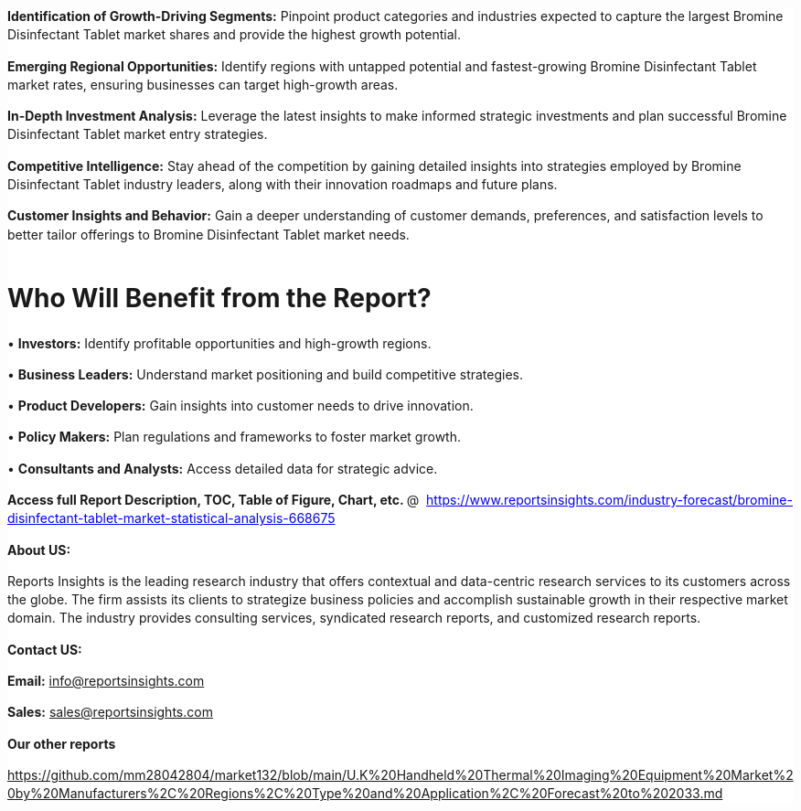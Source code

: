 <strong>Identification of Growth-Driving Segments:</strong>
Pinpoint product categories and industries expected to capture the largest Bromine Disinfectant Tablet market shares and provide the highest growth potential.

<strong>Emerging Regional Opportunities:</strong>
Identify regions with untapped potential and fastest-growing Bromine Disinfectant Tablet market rates, ensuring businesses can target high-growth areas.

<strong>In-Depth Investment Analysis:</strong>
Leverage the latest insights to make informed strategic investments and plan successful Bromine Disinfectant Tablet market entry strategies.

<strong>Competitive Intelligence:</strong>
Stay ahead of the competition by gaining detailed insights into strategies employed by Bromine Disinfectant Tablet industry leaders, along with their innovation roadmaps and future plans.

<strong>Customer Insights and Behavior:</strong>
Gain a deeper understanding of customer demands, preferences, and satisfaction levels to better tailor offerings to Bromine Disinfectant Tablet market needs.

# <strong>Who Will Benefit from the Report?</strong>

• <strong>Investors:</strong> Identify profitable opportunities and high-growth regions.

• <strong>Business Leaders:</strong> Understand market positioning and build competitive strategies.

• <strong>Product Developers:</strong> Gain insights into customer needs to drive innovation.

• <strong>Policy Makers:</strong> Plan regulations and frameworks to foster market growth.

• <strong>Consultants and Analysts:</strong> Access detailed data for strategic advice.
</ul>
<strong>Access full Report Description, TOC, Table of Figure, Chart, etc. </strong>@  <a href=https://www.reportsinsights.com/industry-forecast/bromine-disinfectant-tablet-market-statistical-analysis-668675 style=color:#0000ff;>https://www.reportsinsights.com/industry-forecast/bromine-disinfectant-tablet-market-statistical-analysis-668675</a></font>

<strong><strong>About US</strong>:</strong>

Reports Insights is the leading research industry that offers contextual and data-centric research services to its customers across the globe. The firm assists its clients to strategize business policies and accomplish sustainable growth in their respective market domain. The industry provides consulting services, syndicated research reports, and customized research reports.

<strong>Contact US:</strong>

<p class=""""><b>Email:</b> <a href=mailto:info@reportsinsights.com>info@reportsinsights.com</a></p>
<p class=""""><b>Sales:</b> <a href=mailto:sales@reportsinsights.com>sales@reportsinsights.com</a></p>

<strong>Our other reports</strong>

<a href=https://github.com/mm28042804/market132/blob/main/U.K%20Handheld%20Thermal%20Imaging%20Equipment%20Market%20by%20Manufacturers%2C%20Regions%2C%20Type%20and%20Application%2C%20Forecast%20to%202033.md>https://github.com/mm28042804/market132/blob/main/U.K%20Handheld%20Thermal%20Imaging%20Equipment%20Market%20by%20Manufacturers%2C%20Regions%2C%20Type%20and%20Application%2C%20Forecast%20to%202033.md</a>
